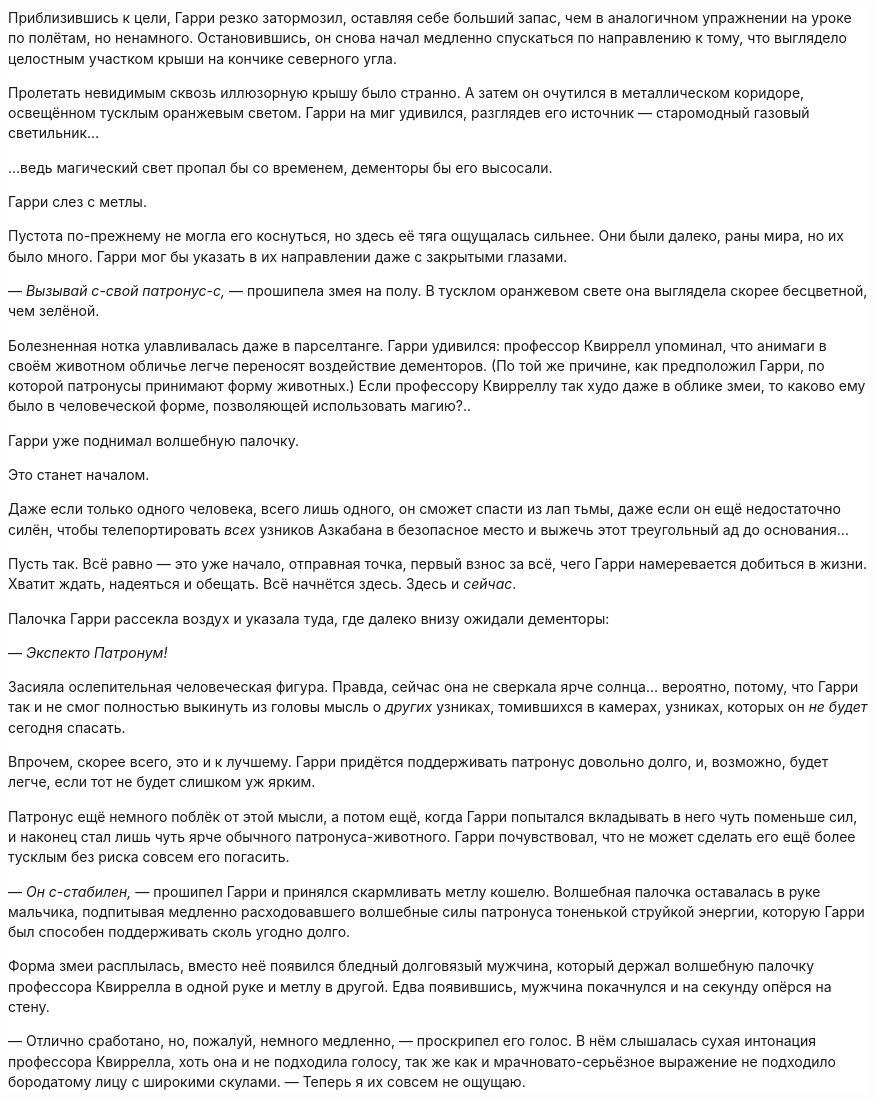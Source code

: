 Приблизившись к цели, Гарри резко затормозил, оставляя себе больший запас, чем в аналогичном упражнении на уроке по полётам, но ненамного. Остановившись, он снова начал медленно спускаться по направлению к тому, что выглядело целостным участком крыши на кончике северного угла.

Пролетать невидимым сквозь иллюзорную крышу было странно. А затем он очутился в металлическом коридоре, освещённом тусклым оранжевым светом. Гарри на миг удивился, разглядев его источник — старомодный газовый светильник…

…ведь магический свет пропал бы со временем, дементоры бы его высосали.

Гарри слез с метлы.

Пустота по-прежнему не могла его коснуться, но здесь её тяга ощущалась сильнее. Они были далеко, раны мира, но их было много. Гарри мог бы указать в их направлении даже с закрытыми глазами.

— *Вызывай с-свой патронус-с,* — прошипела змея на полу. В тусклом оранжевом свете она выглядела скорее бесцветной, чем зелёной.

Болезненная нотка улавливалась даже в парселтанге. Гарри удивился: профессор Квиррелл упоминал, что анимаги в своём животном обличье легче переносят воздействие дементоров. (По той же причине, как предположил Гарри, по которой патронусы принимают форму животных.) Если профессору Квирреллу так худо даже в облике змеи, то каково ему было в человеческой форме, позволяющей использовать магию?..

Гарри уже поднимал волшебную палочку.

Это станет началом.

Даже если только одного человека, всего лишь одного, он сможет спасти из лап тьмы, даже если он ещё недостаточно силён, чтобы телепортировать *всех* узников Азкабана в безопасное место и выжечь этот треугольный ад до основания...

Пусть так. Всё равно — это уже начало, отправная точка, первый взнос за всё, чего Гарри намеревается добиться в жизни. Хватит ждать, надеяться и обещать. Всё начнётся здесь. Здесь и *сейчас*.

Палочка Гарри рассекла воздух и указала туда, где далеко внизу ожидали дементоры:

— *Экспекто Патронум!*

Засияла ослепительная человеческая фигура. Правда, сейчас она не сверкала ярче солнца… вероятно, потому, что Гарри так и не смог полностью выкинуть из головы мысль о *других* узниках, томившихся в камерах, узниках, которых он *не будет* сегодня спасать.

Впрочем, скорее всего, это и к лучшему. Гарри придётся поддерживать патронус довольно долго, и, возможно, будет легче, если тот не будет слишком уж ярким.

Патронус ещё немного поблёк от этой мысли, а потом ещё, когда Гарри попытался вкладывать в него чуть поменьше сил, и наконец стал лишь чуть ярче обычного патронуса-животного. Гарри почувствовал, что не может сделать его ещё более тусклым без риска совсем его погасить.

— *Он с-стабилен,* — прошипел Гарри и принялся скармливать метлу кошелю. Волшебная палочка оставалась в руке мальчика, подпитывая медленно расходовавшего волшебные силы патронуса тоненькой струйкой энергии, которую Гарри был способен поддерживать сколь угодно долго.

Форма змеи расплылась, вместо неё появился бледный долговязый мужчина, который держал волшебную палочку профессора Квиррелла в одной руке и метлу в другой. Едва появившись, мужчина покачнулся и на секунду опёрся на стену.

— Отлично сработано, но, пожалуй, немного медленно, — проскрипел его голос. В нём слышалась сухая интонация профессора Квиррелла, хоть она и не подходила голосу, так же как и мрачновато-серьёзное выражение не подходило бородатому лицу с широкими скулами. — Теперь я их совсем не ощущаю.
